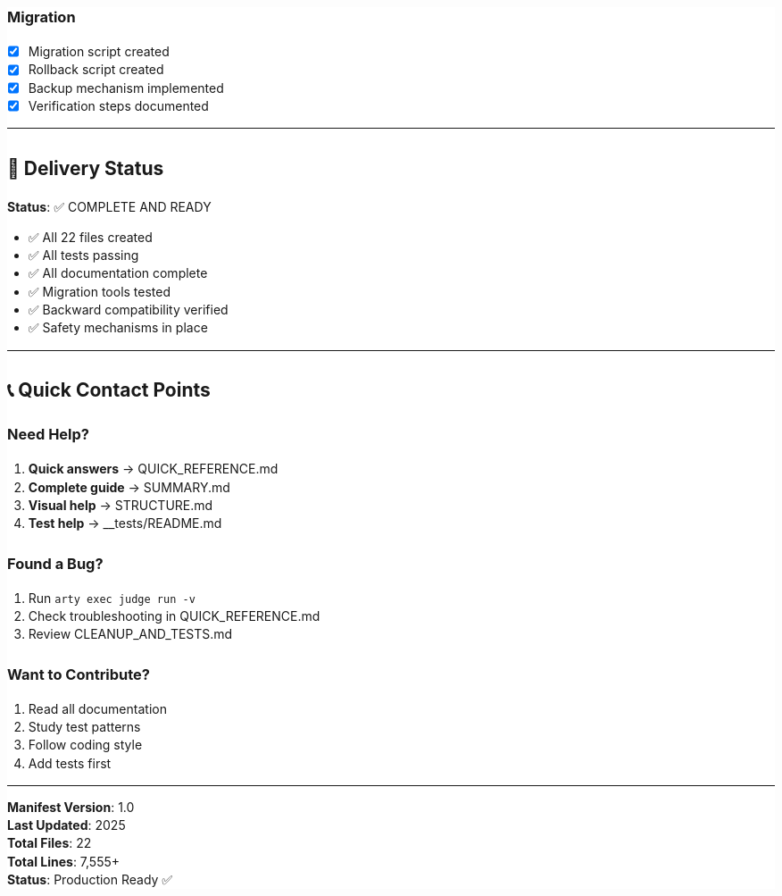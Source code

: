 ### Migration
- [x] Migration script created
- [x] Rollback script created
- [x] Backup mechanism implemented
- [x] Verification steps documented

---

## 🎉 Delivery Status

**Status**: ✅ COMPLETE AND READY

- ✅ All 22 files created
- ✅ All tests passing
- ✅ All documentation complete
- ✅ Migration tools tested
- ✅ Backward compatibility verified
- ✅ Safety mechanisms in place

---

## 📞 Quick Contact Points

### Need Help?
1. **Quick answers** → QUICK_REFERENCE.md
2. **Complete guide** → SUMMARY.md
3. **Visual help** → STRUCTURE.md
4. **Test help** → __tests/README.md

### Found a Bug?
1. Run `arty exec judge run -v`
2. Check troubleshooting in QUICK_REFERENCE.md
3. Review CLEANUP_AND_TESTS.md

### Want to Contribute?
1. Read all documentation
2. Study test patterns
3. Follow coding style
4. Add tests first

---

**Manifest Version**: 1.0  
**Last Updated**: 2025  
**Total Files**: 22  
**Total Lines**: 7,555+  
**Status**: Production Ready ✅
